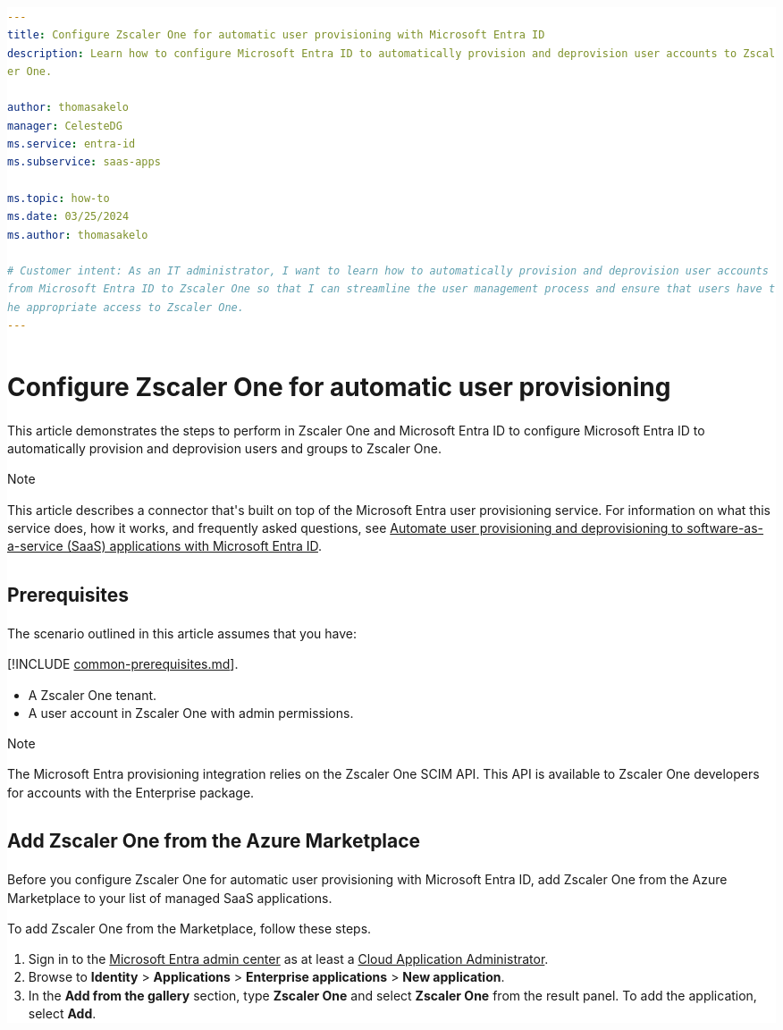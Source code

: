 ```yaml
---
title: Configure Zscaler One for automatic user provisioning with Microsoft Entra ID
description: Learn how to configure Microsoft Entra ID to automatically provision and deprovision user accounts to Zscaler One.

author: thomasakelo
manager: CelesteDG
ms.service: entra-id
ms.subservice: saas-apps

ms.topic: how-to
ms.date: 03/25/2024
ms.author: thomasakelo

# Customer intent: As an IT administrator, I want to learn how to automatically provision and deprovision user accounts from Microsoft Entra ID to Zscaler One so that I can streamline the user management process and ensure that users have the appropriate access to Zscaler One.
---
```


# Configure Zscaler One for automatic user provisioning

This article demonstrates the steps to perform in Zscaler One and Microsoft Entra ID to configure Microsoft Entra ID to automatically provision and deprovision users and groups to Zscaler One.

> [!NOTE]
> This article describes a connector that's built on top of the Microsoft Entra user provisioning service. For information on what this service does, how it works, and frequently asked questions, see [Automate user provisioning and deprovisioning to software-as-a-service (SaaS) applications with Microsoft Entra ID](~/identity/app-provisioning/user-provisioning.md).


## Prerequisites

The scenario outlined in this article assumes that you have:

[!INCLUDE [common-prerequisites.md](~/identity/saas-apps/includes/common-prerequisites.md)].
* A Zscaler One tenant.
* A user account in Zscaler One with admin permissions.

> [!NOTE]
> The Microsoft Entra provisioning integration relies on the Zscaler One SCIM API. This API is available to Zscaler One developers for accounts with the Enterprise package.

## Add Zscaler One from the Azure Marketplace

Before you configure Zscaler One for automatic user provisioning with Microsoft Entra ID, add Zscaler One from the Azure Marketplace to your list of managed SaaS applications.

To add Zscaler One from the Marketplace, follow these steps.

1. Sign in to the [Microsoft Entra admin center](https://entra.microsoft.com) as at least a [Cloud Application Administrator](~/identity/role-based-access-control/permissions-reference.md#cloud-application-administrator).
1. Browse to **Identity** > **Applications** > **Enterprise applications** > **New application**.
1. In the **Add from the gallery** section, type **Zscaler One** and select **Zscaler One** from the result panel. To add the application, select **Add**.


[1]: ./media/zscaler-one-provisioning-tutorial/tutorial-general-01.png
[2]: ./media/zscaler-one-provisioning-tutorial/tutorial-general-02.png
[3]: ./media/zscaler-one-provisioning-tutorial/tutorial-general-03.png